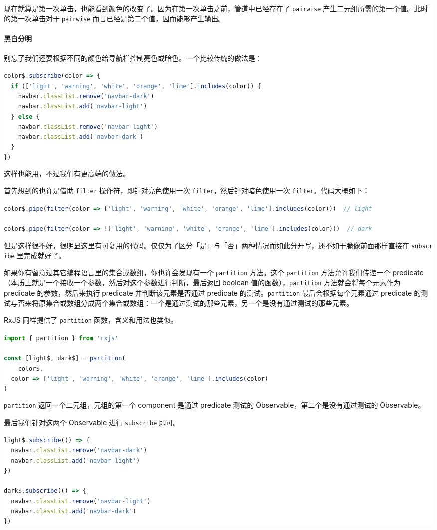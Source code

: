 现在就算是第一次单击，也能看到颜色的改变了。因为在第一次单击之前，管道中已经存在了 `pairwise` 产生二元组所需的第一个值。此时的第一次单击对于 `pairwise` 而言已经是第二个值，因而能够产生输出。

#### 黑白分明

别忘了我们还要根据不同的颜色给导航栏控制亮色或暗色。一个比较传统的做法是：

```javascript
color$.subscribe(color => {
  if (['light', 'warning', 'white', 'orange', 'lime'].includes(color)) {
    navbar.classList.remove('navbar-dark')
    navbar.classList.add('navbar-light')
  } else {
    navbar.classList.remove('navbar-light')
    navbar.classList.add('navbar-dark')
  }
})
```

这样也能用，不过我们有更高端的做法。

首先想到的也许是借助 `filter` 操作符，即针对亮色使用一次 `filter`，然后针对暗色使用一次 `filter`。代码大概如下：

```javascript
color$.pipe(filter(color => ['light', 'warning', 'white', 'orange', 'lime'].includes(color)))  // light

color$.pipe(filter(color => !['light', 'warning', 'white', 'orange', 'lime'].includes(color)))  // dark
```

但是这样很不好，很明显这里有可复用的代码。仅仅为了区分「是」与「否」两种情况而如此分开写，还不如干脆像前面那样直接在 `subscribe` 里完成就好了。

如果你有留意过其它编程语言里的集合或数组，你也许会发现有一个 `partition` 方法。这个 `partition` 方法允许我们传递一个 predicate（本质上就是一个接收一个参数，然后对这个参数进行判断，最后返回 boolean 值的函数），`partition` 方法就会将每个元素作为 predicate 的参数，然后来执行 predicate 并判断该元素是否通过 predicate 的测试。`partition` 最后会根据每个元素通过 predicate 的测试与否来将原集合或数组分成两个集合或数组：一个是通过测试的那些元素，另一个是没有通过测试的那些元素。

RxJS 同样提供了 `partition` 函数，含义和用法也类似。

```javascript
import { partition } from 'rxjs'

const [light$, dark$] = partition(
	color$,
  color => ['light', 'warning', 'white', 'orange', 'lime'].includes(color)
)
```

`partition` 返回一个二元组，元组的第一个 component 是通过 predicate 测试的 Observable，第二个是没有通过测试的 Observable。

最后我们针对这两个 Observable 进行 `subscribe` 即可。

```javascript
light$.subscribe(() => {
  navbar.classList.remove('navbar-dark')
  navbar.classList.add('navbar-light')
})

dark$.subscribe(() => {
  navbar.classList.remove('navbar-light')
  navbar.classList.add('navbar-dark')
})
```
